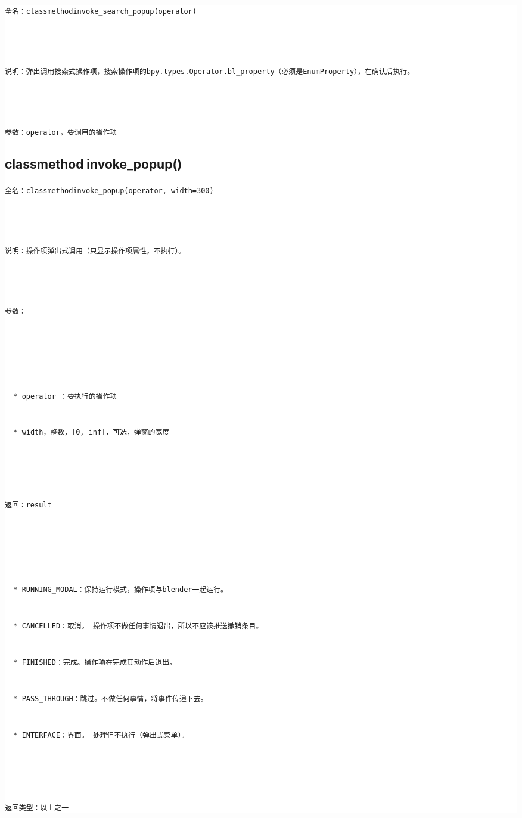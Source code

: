 


    全名：classmethodinvoke_search_popup(operator)




    说明：弹出调用搜索式操作项，搜索操作项的bpy.types.Operator.bl_property（必须是EnumProperty），在确认后执行。




    参数：operator，要调用的操作项




## classmethod invoke_popup() #




    全名：classmethodinvoke_popup(operator, width=300)




    说明：操作项弹出式调用（只显示操作项属性，不执行）。




    参数：






      * operator ：要执行的操作项


      * width，整数，[0, inf]，可选，弹窗的宽度





    返回：result






      * RUNNING_MODAL：保持运行模式，操作项与blender一起运行。


      * CANCELLED：取消。 操作项不做任何事情退出，所以不应该推送撤销条目。


      * FINISHED：完成。操作项在完成其动作后退出。


      * PASS_THROUGH：跳过。不做任何事情，将事件传递下去。


      * INTERFACE：界面。 处理但不执行（弹出式菜单）。





    返回类型：以上之一

